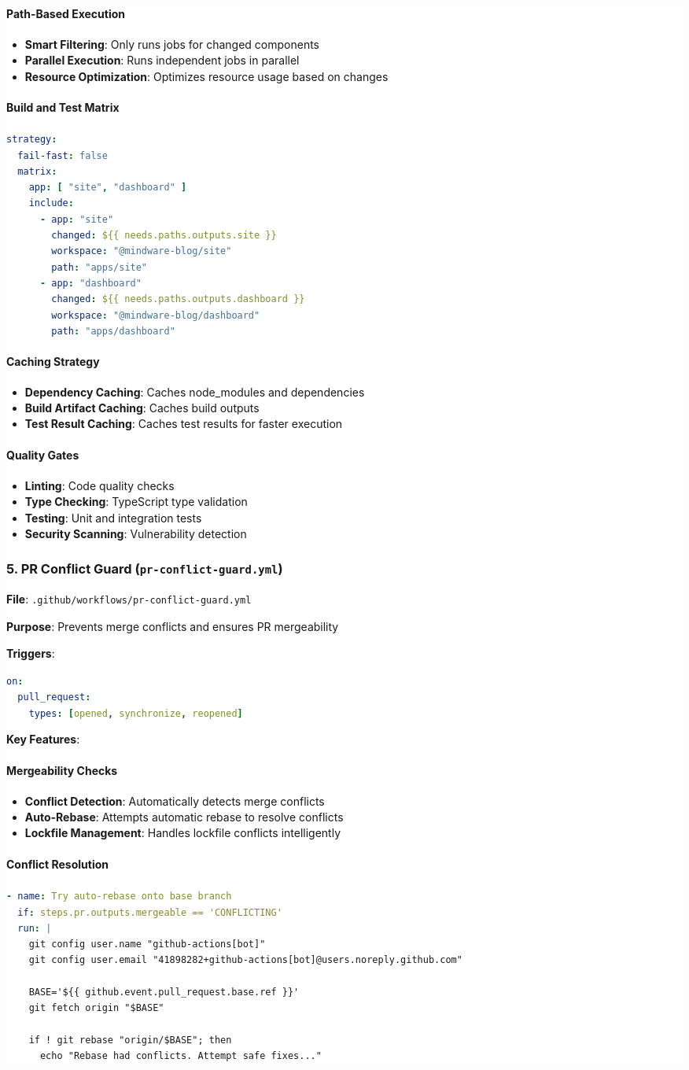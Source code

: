 #### Path-Based Execution
- **Smart Filtering**: Only runs jobs for changed components
- **Parallel Execution**: Runs independent jobs in parallel
- **Resource Optimization**: Optimizes resource usage based on changes

#### Build and Test Matrix
```yaml
strategy:
  fail-fast: false
  matrix:
    app: [ "site", "dashboard" ]
    include:
      - app: "site"
        changed: ${{ needs.paths.outputs.site }}
        workspace: "@mindware-blog/site"
        path: "apps/site"
      - app: "dashboard"
        changed: ${{ needs.paths.outputs.dashboard }}
        workspace: "@mindware-blog/dashboard"
        path: "apps/dashboard"
```

#### Caching Strategy
- **Dependency Caching**: Caches node_modules and dependencies
- **Build Artifact Caching**: Caches build outputs
- **Test Result Caching**: Caches test results for faster execution

#### Quality Gates
- **Linting**: Code quality checks
- **Type Checking**: TypeScript type validation
- **Testing**: Unit and integration tests
- **Security Scanning**: Vulnerability detection

### 5. PR Conflict Guard (`pr-conflict-guard.yml`)

**File**: `.github/workflows/pr-conflict-guard.yml`

**Purpose**: Prevents merge conflicts and ensures PR mergeability

**Triggers**:
```yaml
on:
  pull_request:
    types: [opened, synchronize, reopened]
```

**Key Features**:

#### Mergeability Checks
- **Conflict Detection**: Automatically detects merge conflicts
- **Auto-Rebase**: Attempts automatic rebase to resolve conflicts
- **Lockfile Management**: Handles lockfile conflicts intelligently

#### Conflict Resolution
```yaml
- name: Try auto-rebase onto base branch
  if: steps.pr.outputs.mergeable == 'CONFLICTING'
  run: |
    git config user.name "github-actions[bot]"
    git config user.email "41898282+github-actions[bot]@users.noreply.github.com"
    
    BASE='${{ github.event.pull_request.base.ref }}'
    git fetch origin "$BASE"
    
    if ! git rebase "origin/$BASE"; then
      echo "Rebase had conflicts. Attempt safe fixes..."
```